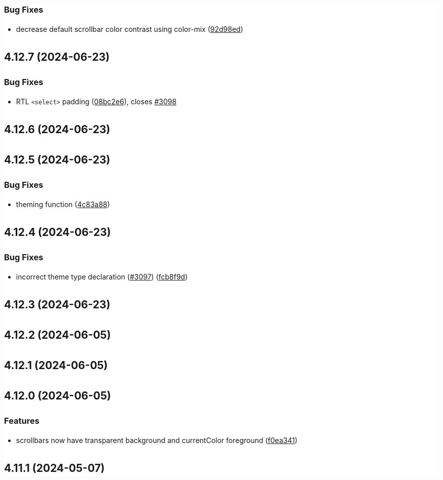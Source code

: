 
### Bug Fixes

* decrease default scrollbar color contrast using color-mix ([92d98ed](https://github.com/saadeghi/daisyui/commit/92d98ed60acb8fa1300fc1665b9c1df3195a9b60))

## 4.12.7 (2024-06-23)


### Bug Fixes

* RTL `<select>` padding ([08bc2e6](https://github.com/saadeghi/daisyui/commit/08bc2e6935841b4dc376351177d601f36870c4e3)), closes [#3098](https://github.com/saadeghi/daisyui/issues/3098)

## 4.12.6 (2024-06-23)

## 4.12.5 (2024-06-23)


### Bug Fixes

* theming function ([4c83a88](https://github.com/saadeghi/daisyui/commit/4c83a8899fb6f7aef20b1c268ab903cb778b08ec))

## 4.12.4 (2024-06-23)


### Bug Fixes

* incorrect theme type declaration ([#3097](https://github.com/saadeghi/daisyui/issues/3097)) ([fcb8f9d](https://github.com/saadeghi/daisyui/commit/fcb8f9d50bcfeed455f53b0d7751b8540d072679))

## 4.12.3 (2024-06-23)

## 4.12.2 (2024-06-05)

## 4.12.1 (2024-06-05)

## 4.12.0 (2024-06-05)


### Features

* scrollbars now have transparent background and currentColor foreground ([f0ea341](https://github.com/saadeghi/daisyui/commit/f0ea3418d8556c36df86824169bf9de1a65a7815))

## 4.11.1 (2024-05-07)
